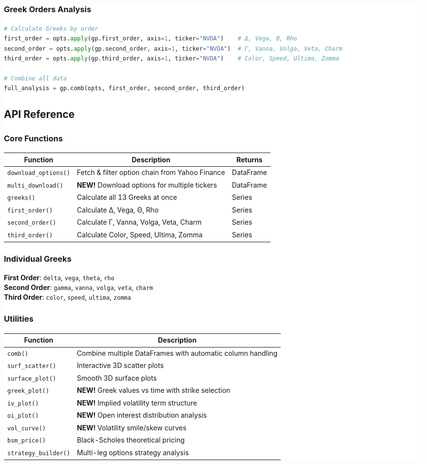 ### Greek Orders Analysis
```python
# Calculate Greeks by order
first_order = opts.apply(gp.first_order, axis=1, ticker="NVDA")    # Δ, Vega, Θ, Rho
second_order = opts.apply(gp.second_order, axis=1, ticker="NVDA")  # Γ, Vanna, Volga, Veta, Charm
third_order = opts.apply(gp.third_order, axis=1, ticker="NVDA")    # Color, Speed, Ultima, Zomma

# Combine all data
full_analysis = gp.comb(opts, first_order, second_order, third_order)
```

## API Reference

### Core Functions

| Function | Description | Returns |
|----------|-------------|---------|
| `download_options()` | Fetch & filter option chain from Yahoo Finance | DataFrame |
| `multi_download()` | **NEW!** Download options for multiple tickers | DataFrame |
| `greeks()` | Calculate all 13 Greeks at once | Series |
| `first_order()` | Calculate Δ, Vega, Θ, Rho | Series |
| `second_order()` | Calculate Γ, Vanna, Volga, Veta, Charm | Series |
| `third_order()` | Calculate Color, Speed, Ultima, Zomma | Series |

### Individual Greeks

**First Order**: `delta`, `vega`, `theta`, `rho`  
**Second Order**: `gamma`, `vanna`, `volga`, `veta`, `charm`  
**Third Order**: `color`, `speed`, `ultima`, `zomma`

### Utilities

| Function | Description |
|----------|-------------|
| `comb()` | Combine multiple DataFrames with automatic column handling |
| `surf_scatter()` | Interactive 3D scatter plots |
| `surface_plot()` | Smooth 3D surface plots |
| `greek_plot()` | **NEW!** Greek values vs time with strike selection |
| `iv_plot()` | **NEW!** Implied volatility term structure |
| `oi_plot()` | **NEW!** Open interest distribution analysis |
| `vol_curve()` | **NEW!** Volatility smile/skew curves |
| `bsm_price()` | Black-Scholes theoretical pricing |
| `strategy_builder()` | Multi-leg options strategy analysis |
